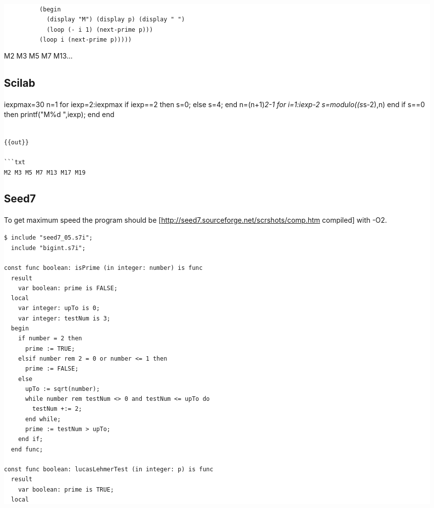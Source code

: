 ```
          (begin
            (display "M") (display p) (display " ")
            (loop (- i 1) (next-prime p)))
          (loop i (next-prime p)))))
```


 M2 M3 M5 M7 M13...


## Scilab

<lang>  iexpmax=30
  n=1
  for iexp=2:iexpmax
      if iexp==2 then s=0; else s=4; end
      n=(n+1)*2-1
      for i=1:iexp-2
          s=modulo((s*s-2),n)
      end
      if s==0 then printf("M%d ",iexp); end
  end
```

{{out}}

```txt
M2 M3 M5 M7 M13 M17 M19
```



## Seed7

To get maximum speed the program should be [http://seed7.sourceforge.net/scrshots/comp.htm compiled] with -O2.


```seed7
$ include "seed7_05.s7i";
  include "bigint.s7i";
 
const func boolean: isPrime (in integer: number) is func
  result
    var boolean: prime is FALSE;
  local
    var integer: upTo is 0;
    var integer: testNum is 3;
  begin
    if number = 2 then
      prime := TRUE;
    elsif number rem 2 = 0 or number <= 1 then
      prime := FALSE;
    else
      upTo := sqrt(number);
      while number rem testNum <> 0 and testNum <= upTo do
        testNum +:= 2;
      end while;
      prime := testNum > upTo;
    end if;
  end func;

const func boolean: lucasLehmerTest (in integer: p) is func
  result
    var boolean: prime is TRUE;
  local
```